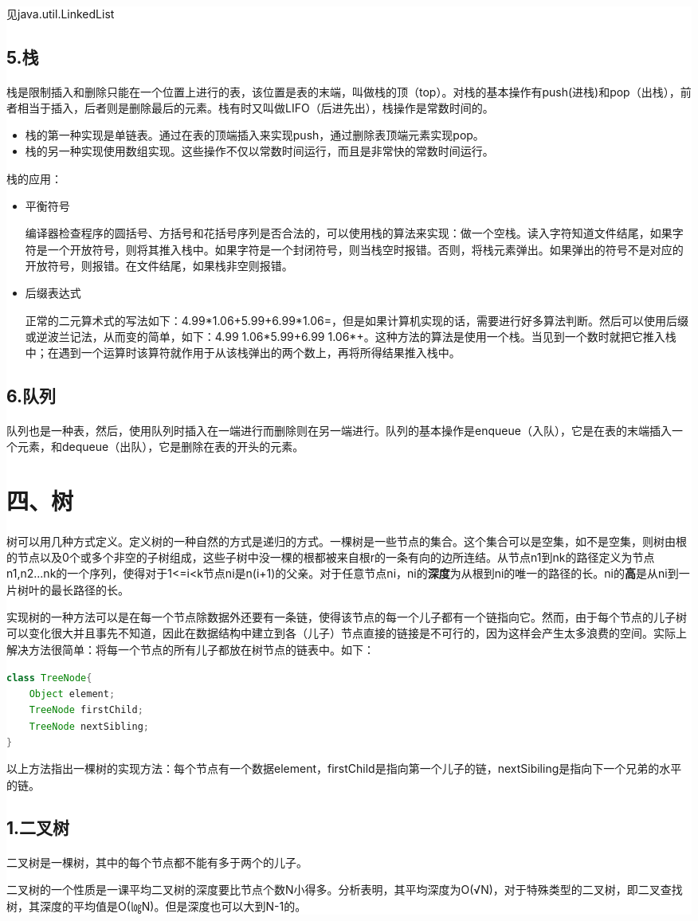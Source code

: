 见java.util.LinkedList

## 5.栈

栈是限制插入和删除只能在一个位置上进行的表，该位置是表的末端，叫做栈的顶（top）。对栈的基本操作有push(进栈)和pop（出栈），前者相当于插入，后者则是删除最后的元素。栈有时又叫做LIFO（后进先出），栈操作是常数时间的。

* 栈的第一种实现是单链表。通过在表的顶端插入来实现push，通过删除表顶端元素实现pop。
* 栈的另一种实现使用数组实现。这些操作不仅以常数时间运行，而且是非常快的常数时间运行。

栈的应用：

* 平衡符号

  编译器检查程序的圆括号、方括号和花括号序列是否合法的，可以使用栈的算法来实现：做一个空栈。读入字符知道文件结尾，如果字符是一个开放符号，则将其推入栈中。如果字符是一个封闭符号，则当栈空时报错。否则，将栈元素弹出。如果弹出的符号不是对应的开放符号，则报错。在文件结尾，如果栈非空则报错。

* 后缀表达式

  正常的二元算术式的写法如下：4.99\*1.06+5.99+6.99\*1.06=，但是如果计算机实现的话，需要进行好多算法判断。然后可以使用后缀或逆波兰记法，从而变的简单，如下：4.99 1.06\*5.99+6.99 1.06\*+。这种方法的算法是使用一个栈。当见到一个数时就把它推入栈中；在遇到一个运算时该算符就作用于从该栈弹出的两个数上，再将所得结果推入栈中。

## 6.队列

队列也是一种表，然后，使用队列时插入在一端进行而删除则在另一端进行。队列的基本操作是enqueue（入队），它是在表的末端插入一个元素，和dequeue（出队），它是删除在表的开头的元素。

# 四、树

树可以用几种方式定义。定义树的一种自然的方式是递归的方式。一棵树是一些节点的集合。这个集合可以是空集，如不是空集，则树由根的节点以及0个或多个非空的子树组成，这些子树中没一棵的根都被来自根r的一条有向的边所连结。从节点n1到nk的路径定义为节点n1,n2...nk的一个序列，使得对于1<=i<k节点ni是n(i+1)的父亲。对于任意节点ni，ni的**深度**为从根到ni的唯一的路径的长。ni的**高**是从ni到一片树叶的最长路径的长。

实现树的一种方法可以是在每一个节点除数据外还要有一条链，使得该节点的每一个儿子都有一个链指向它。然而，由于每个节点的儿子树可以变化很大并且事先不知道，因此在数据结构中建立到各（儿子）节点直接的链接是不可行的，因为这样会产生太多浪费的空间。实际上解决方法很简单：将每一个节点的所有儿子都放在树节点的链表中。如下：

```java
class TreeNode{
    Object element;
    TreeNode firstChild;
    TreeNode nextSibling;
}
```

以上方法指出一棵树的实现方法：每个节点有一个数据element，firstChild是指向第一个儿子的链，nextSibiling是指向下一个兄弟的水平的链。

## 1.二叉树

二叉树是一棵树，其中的每个节点都不能有多于两个的儿子。

二叉树的一个性质是一课平均二叉树的深度要比节点个数N小得多。分析表明，其平均深度为O(√N)，对于特殊类型的二叉树，即二叉查找树，其深度的平均值是O(㏒N)。但是深度也可以大到N-1的。